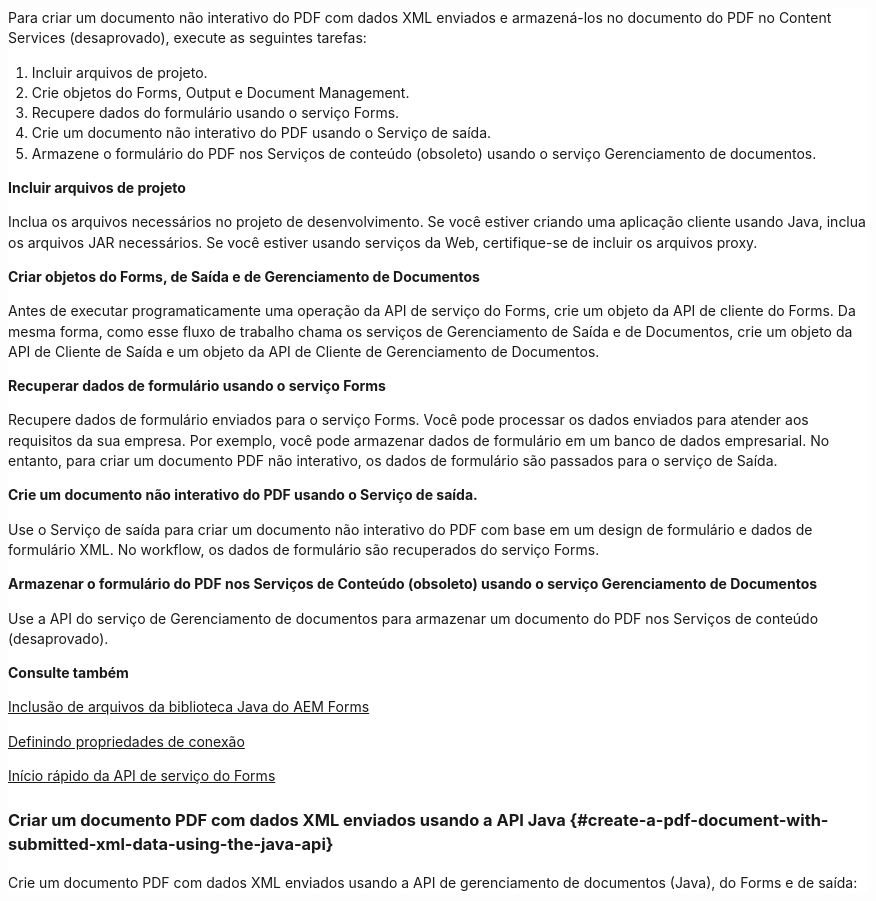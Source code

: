 Para criar um documento não interativo do PDF com dados XML enviados e armazená-los no documento do PDF no Content Services (desaprovado), execute as seguintes tarefas:

1. Incluir arquivos de projeto.
1. Crie objetos do Forms, Output e Document Management.
1. Recupere dados do formulário usando o serviço Forms.
1. Crie um documento não interativo do PDF usando o Serviço de saída.
1. Armazene o formulário do PDF nos Serviços de conteúdo (obsoleto) usando o serviço Gerenciamento de documentos.

**Incluir arquivos de projeto**

Inclua os arquivos necessários no projeto de desenvolvimento. Se você estiver criando uma aplicação cliente usando Java, inclua os arquivos JAR necessários. Se você estiver usando serviços da Web, certifique-se de incluir os arquivos proxy.

**Criar objetos do Forms, de Saída e de Gerenciamento de Documentos**

Antes de executar programaticamente uma operação da API de serviço do Forms, crie um objeto da API de cliente do Forms. Da mesma forma, como esse fluxo de trabalho chama os serviços de Gerenciamento de Saída e de Documentos, crie um objeto da API de Cliente de Saída e um objeto da API de Cliente de Gerenciamento de Documentos.

**Recuperar dados de formulário usando o serviço Forms**

Recupere dados de formulário enviados para o serviço Forms. Você pode processar os dados enviados para atender aos requisitos da sua empresa. Por exemplo, você pode armazenar dados de formulário em um banco de dados empresarial. No entanto, para criar um documento PDF não interativo, os dados de formulário são passados para o serviço de Saída.

**Crie um documento não interativo do PDF usando o Serviço de saída.**

Use o Serviço de saída para criar um documento não interativo do PDF com base em um design de formulário e dados de formulário XML. No workflow, os dados de formulário são recuperados do serviço Forms.

**Armazenar o formulário do PDF nos Serviços de Conteúdo (obsoleto) usando o serviço Gerenciamento de Documentos**

Use a API do serviço de Gerenciamento de documentos para armazenar um documento do PDF nos Serviços de conteúdo (desaprovado).

**Consulte também**

[Inclusão de arquivos da biblioteca Java do AEM Forms](/help/forms/developing/invoking-aem-forms-using-java.md#including-aem-forms-java-library-files)

[Definindo propriedades de conexão](/help/forms/developing/invoking-aem-forms-using-java.md#setting-connection-properties)

[Início rápido da API de serviço do Forms](/help/forms/developing/forms-service-api-quick-starts.md#forms-service-api-quick-starts)

### Criar um documento PDF com dados XML enviados usando a API Java {#create-a-pdf-document-with-submitted-xml-data-using-the-java-api}

Crie um documento PDF com dados XML enviados usando a API de gerenciamento de documentos (Java), do Forms e de saída:
